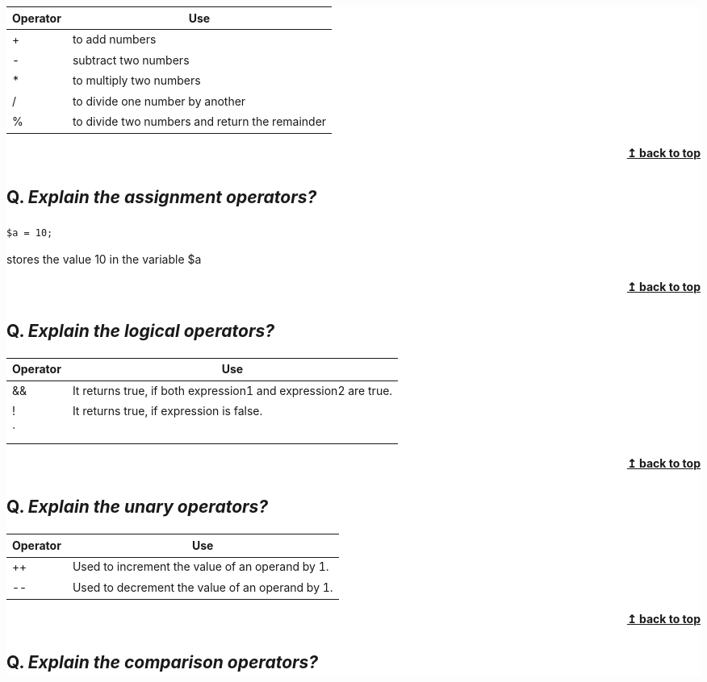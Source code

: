 | Operator      | Use           |
| ------------- |-------------|
| +      | to add numbers |
| -     | subtract two numbers      |
| * | to multiply two numbers      |
| / | to divide one number by another      |
| % | to divide two numbers and return the remainder |

<div align="right">
    <b><a href="#">↥ back to top</a></b>
</div>

## Q. ***Explain the assignment operators?***

`$a = 10;`

stores the value 10 in the variable $a

<div align="right">
    <b><a href="#">↥ back to top</a></b>
</div>

## Q. ***Explain the logical operators?***

| Operator      | Use           |
| ------------- |-------------|
| &&      | It returns true, if both expression1 and expression2 are true. |
| !     | It returns true, if expression is false.      |
| `||` | It returns true, if either expression1 or expression2 or both of them are true.     |

<div align="right">
    <b><a href="#">↥ back to top</a></b>
</div>

## Q. ***Explain the unary operators?***

| Operator      | Use           |
| ------------- |-------------|
| ++      | Used to increment the value of an operand by 1. |
| --     | Used to decrement the value of an operand by 1.      |

<div align="right">
    <b><a href="#">↥ back to top</a></b>
</div>

## Q. ***Explain the comparison operators?***
